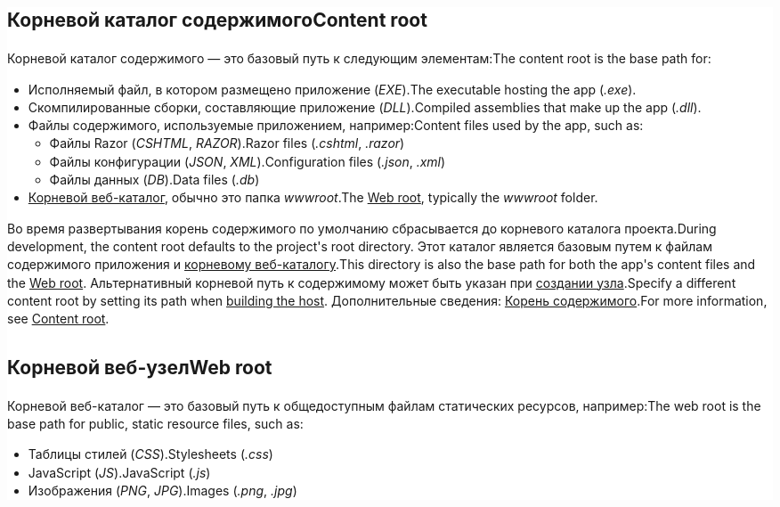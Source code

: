 ## <a name="content-root"></a><span data-ttu-id="0c1e0-232">Корневой каталог содержимого</span><span class="sxs-lookup"><span data-stu-id="0c1e0-232">Content root</span></span>

<span data-ttu-id="0c1e0-233">Корневой каталог содержимого — это базовый путь к следующим элементам:</span><span class="sxs-lookup"><span data-stu-id="0c1e0-233">The content root is the base path for:</span></span>

* <span data-ttu-id="0c1e0-234">Исполняемый файл, в котором размещено приложение (*EXE*).</span><span class="sxs-lookup"><span data-stu-id="0c1e0-234">The executable hosting the app (*.exe*).</span></span>
* <span data-ttu-id="0c1e0-235">Скомпилированные сборки, составляющие приложение (*DLL*).</span><span class="sxs-lookup"><span data-stu-id="0c1e0-235">Compiled assemblies that make up the app (*.dll*).</span></span>
* <span data-ttu-id="0c1e0-236">Файлы содержимого, используемые приложением, например:</span><span class="sxs-lookup"><span data-stu-id="0c1e0-236">Content files used by the app, such as:</span></span>
  * <span data-ttu-id="0c1e0-237">Файлы Razor (*CSHTML*, *RAZOR*).</span><span class="sxs-lookup"><span data-stu-id="0c1e0-237">Razor files (*.cshtml*, *.razor*)</span></span>
  * <span data-ttu-id="0c1e0-238">Файлы конфигурации (*JSON*, *XML*).</span><span class="sxs-lookup"><span data-stu-id="0c1e0-238">Configuration files (*.json*, *.xml*)</span></span>
  * <span data-ttu-id="0c1e0-239">Файлы данных (*DB*).</span><span class="sxs-lookup"><span data-stu-id="0c1e0-239">Data files (*.db*)</span></span>
* <span data-ttu-id="0c1e0-240">[Корневой веб-каталог](#web-root), обычно это папка *wwwroot*.</span><span class="sxs-lookup"><span data-stu-id="0c1e0-240">The [Web root](#web-root), typically the *wwwroot* folder.</span></span>

<span data-ttu-id="0c1e0-241">Во время развертывания корень содержимого по умолчанию сбрасывается до корневого каталога проекта.</span><span class="sxs-lookup"><span data-stu-id="0c1e0-241">During development, the content root defaults to the project's root directory.</span></span> <span data-ttu-id="0c1e0-242">Этот каталог является базовым путем к файлам содержимого приложения и [корневому веб-каталогу](#web-root).</span><span class="sxs-lookup"><span data-stu-id="0c1e0-242">This directory is also the base path for both the app's content files and the [Web root](#web-root).</span></span> <span data-ttu-id="0c1e0-243">Альтернативный корневой путь к содержимому может быть указан при [создании узла](#host).</span><span class="sxs-lookup"><span data-stu-id="0c1e0-243">Specify a different content root by setting its path when [building the host](#host).</span></span> <span data-ttu-id="0c1e0-244">Дополнительные сведения: [Корень содержимого](xref:fundamentals/host/generic-host#contentroot).</span><span class="sxs-lookup"><span data-stu-id="0c1e0-244">For more information, see [Content root](xref:fundamentals/host/generic-host#contentroot).</span></span>

## <a name="web-root"></a><span data-ttu-id="0c1e0-245">Корневой веб-узел</span><span class="sxs-lookup"><span data-stu-id="0c1e0-245">Web root</span></span>

<span data-ttu-id="0c1e0-246">Корневой веб-каталог — это базовый путь к общедоступным файлам статических ресурсов, например:</span><span class="sxs-lookup"><span data-stu-id="0c1e0-246">The web root is the base path for public, static resource files, such as:</span></span>

* <span data-ttu-id="0c1e0-247">Таблицы стилей (*CSS*).</span><span class="sxs-lookup"><span data-stu-id="0c1e0-247">Stylesheets (*.css*)</span></span>
* <span data-ttu-id="0c1e0-248">JavaScript (*JS*).</span><span class="sxs-lookup"><span data-stu-id="0c1e0-248">JavaScript (*.js*)</span></span>
* <span data-ttu-id="0c1e0-249">Изображения (*PNG*, *JPG*).</span><span class="sxs-lookup"><span data-stu-id="0c1e0-249">Images (*.png*, *.jpg*)</span></span>
